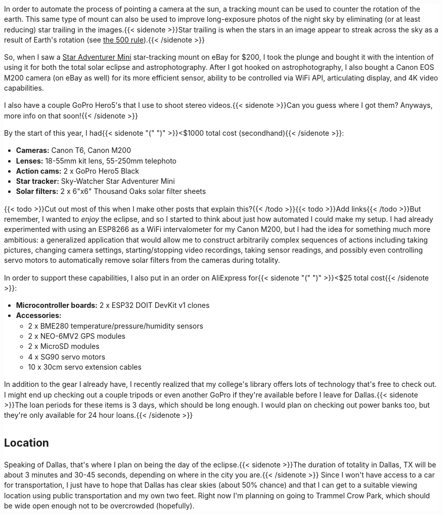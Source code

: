 In order to automate the process of pointing a camera at the sun, a tracking mount can be used to counter the rotation of the earth. This same type of mount can also be used to improve long-exposure photos of the night sky by eliminating (or at least reducing) star trailing in the images.{{< sidenote >}}Star trailing is when the stars in an image appear to streak across the sky as a result of Earth's rotation (see [the 500 rule](https://astrobackyard.com/the-500-rule/)).{{< /sidenote >}}

So, when I saw a [Star Adventurer Mini](https://www.skywatcherusa.com/products/star-adventurer-mini) star-tracking mount on eBay for $200, I took the plunge and bought it with the intention of using it for both the total solar eclipse and astrophotography. After I got hooked on astrophotography, I also bought a Canon EOS M200 camera (on eBay as well) for its more efficient sensor, ability to be controlled via WiFi API, articulating display, and 4K video capabilities.

I also have a couple GoPro Hero5's that I use to shoot stereo videos.{{< sidenote >}}Can you guess where I got them? Anyways, more info on that soon!{{< /sidenote >}}

By the start of this year, I had{{< sidenote "(" ")" >}}<$1000 total cost (secondhand){{< /sidenote >}}:
- **Cameras:** Canon T6, Canon M200
- **Lenses:** 18-55mm kit lens, 55-250mm telephoto
- **Action cams:** 2 x GoPro Hero5 Black
- **Star tracker:** Sky-Watcher Star Adventurer Mini
- **Solar filters:** 2 x 6"x6" Thousand Oaks solar filter sheets

{{< todo >}}Cut out most of this when I make other posts that explain this?{{< /todo >}}{{< todo >}}Add links{{< /todo >}}But remember, I wanted to *enjoy* the eclipse, and so I started to think about just how automated I could make my setup. I had already experimented with using an ESP8266 as a WiFi intervalometer for my Canon M200, but I had the idea for something much more ambitious: a generalized application that would allow me to construct arbitrarily complex sequences of actions including taking pictures, changing camera settings, starting/stopping video recordings, taking sensor readings, and possibly even controlling servo motors to automatically remove solar filters from the cameras during totality.

In order to support these capabilities, I also put in an order on AliExpress for{{< sidenote "(" ")" >}}<$25 total cost{{< /sidenote >}}:
- **Microcontroller boards:** 2 x ESP32 DOIT DevKit v1 clones
- **Accessories:**
    - 2 x BME280 temperature/pressure/humidity sensors
    - 2 x NEO-6MV2 GPS modules
    - 2 x MicroSD modules
    - 4 x SG90 servo motors
    - 10 x 30cm servo extension cables

In addition to the gear I already have, I recently realized that my college's library offers lots of technology that's free to check out. I might end up checking out a couple tripods or even another GoPro if they're available before I leave for Dallas.{{< sidenote >}}The loan periods for these items is 3 days, which should be long enough. I would plan on checking out power banks too, but they're only available for 24 hour loans.{{< /sidenote >}}

## Location

Speaking of Dallas, that's where I plan on being the day of the eclipse.{{< sidenote >}}The duration of totality in Dallas, TX will be about 3 minutes and 30-45 seconds, depending on where in the city you are.{{< /sidenote >}} Since I won't have access to a car for transportation, I just have to hope that Dallas has clear skies (about 50% chance) and that I can get to a suitable viewing location using public transportation and my own two feet. Right now I'm planning on going to Trammel Crow Park, which should be wide open enough not to be overcrowded (hopefully).
